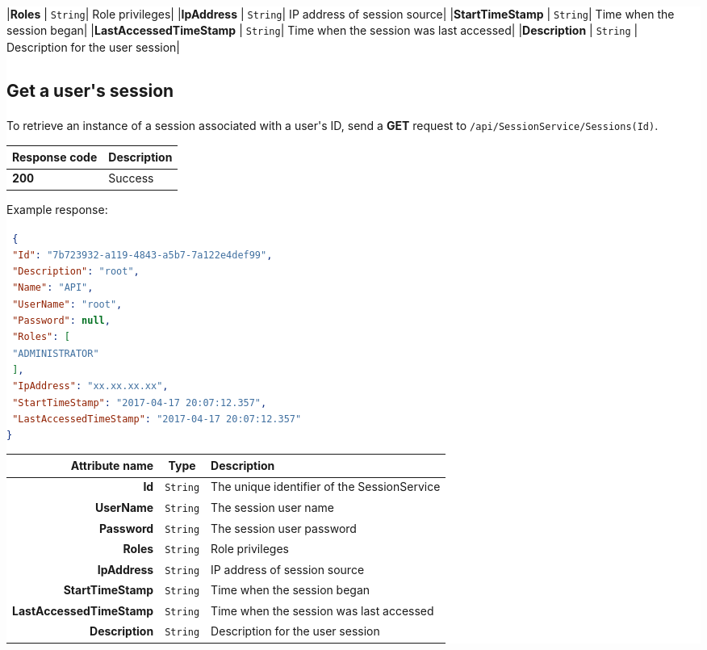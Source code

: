|**Roles** | `String`| Role privileges|
|**IpAddress** | `String`| IP address of session source|
|**StartTimeStamp** | `String`| Time when the session began|
|**LastAccessedTimeStamp** | `String`| Time when the session was last accessed| 
|**Description** | `String` | Description for the user session|


## Get a user's session
To retrieve an instance of a session associated with a user's ID, send a **GET** request to `/api/SessionService/Sessions(Id)`.

Response code | Description | 
---------|----------|
 **200** | Success | 


Example response:

```json
 {
 "Id": "7b723932-a119-4843-a5b7-7a122e4def99",
 "Description": "root",
 "Name": "API",
 "UserName": "root",
 "Password": null,
 "Roles": [
 "ADMINISTRATOR"
 ],
 "IpAddress": "xx.xx.xx.xx",
 "StartTimeStamp": "2017-04-17 20:07:12.357",
 "LastAccessedTimeStamp": "2017-04-17 20:07:12.357"
}

```
| Attribute name  |      Type     |  Description |
| --------------: | :-----------: | :------------|
|**Id** | `String`| The unique identifier of the SessionService|
|**UserName** | `String`| The session user name |
|**Password** | `String`| The session user password|
|**Roles** | `String`| Role privileges|
|**IpAddress** | `String`| IP address of session source|
|**StartTimeStamp** | `String`| Time when the session began|
|**LastAccessedTimeStamp** | `String`| Time when the session was last accessed| 
|**Description** | `String` | Description for the user session|
